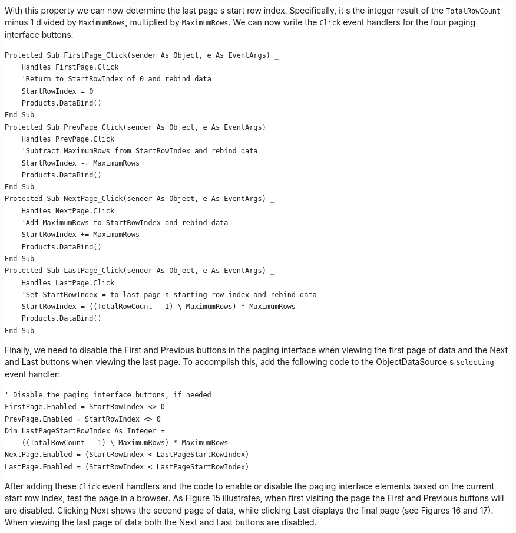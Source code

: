 With this property we can now determine the last page s start row index. Specifically, it s the integer result of the `TotalRowCount` minus 1 divided by `MaximumRows`, multiplied by `MaximumRows`. We can now write the `Click` event handlers for the four paging interface buttons:


    Protected Sub FirstPage_Click(sender As Object, e As EventArgs) _
        Handles FirstPage.Click
        'Return to StartRowIndex of 0 and rebind data
        StartRowIndex = 0
        Products.DataBind()
    End Sub
    Protected Sub PrevPage_Click(sender As Object, e As EventArgs) _
        Handles PrevPage.Click
        'Subtract MaximumRows from StartRowIndex and rebind data
        StartRowIndex -= MaximumRows
        Products.DataBind()
    End Sub
    Protected Sub NextPage_Click(sender As Object, e As EventArgs) _
        Handles NextPage.Click
        'Add MaximumRows to StartRowIndex and rebind data
        StartRowIndex += MaximumRows
        Products.DataBind()
    End Sub
    Protected Sub LastPage_Click(sender As Object, e As EventArgs) _
        Handles LastPage.Click
        'Set StartRowIndex = to last page's starting row index and rebind data
        StartRowIndex = ((TotalRowCount - 1) \ MaximumRows) * MaximumRows
        Products.DataBind()
    End Sub

Finally, we need to disable the First and Previous buttons in the paging interface when viewing the first page of data and the Next and Last buttons when viewing the last page. To accomplish this, add the following code to the ObjectDataSource s `Selecting` event handler:


    ' Disable the paging interface buttons, if needed
    FirstPage.Enabled = StartRowIndex <> 0
    PrevPage.Enabled = StartRowIndex <> 0
    Dim LastPageStartRowIndex As Integer = _
        ((TotalRowCount - 1) \ MaximumRows) * MaximumRows
    NextPage.Enabled = (StartRowIndex < LastPageStartRowIndex)
    LastPage.Enabled = (StartRowIndex < LastPageStartRowIndex)

After adding these `Click` event handlers and the code to enable or disable the paging interface elements based on the current start row index, test the page in a browser. As Figure 15 illustrates, when first visiting the page the First and Previous buttons will are disabled. Clicking Next shows the second page of data, while clicking Last displays the final page (see Figures 16 and 17). When viewing the last page of data both the Next and Last buttons are disabled.

